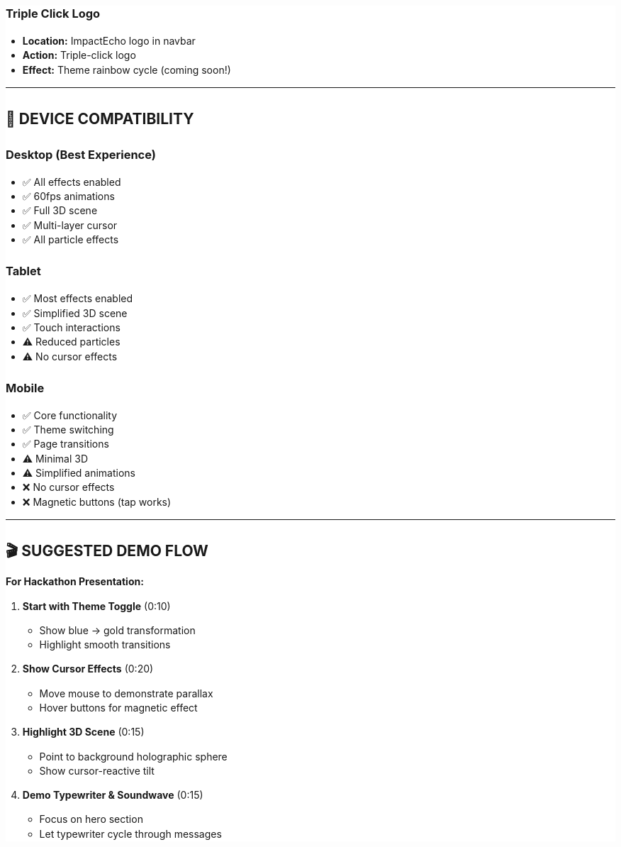 ### Triple Click Logo
- **Location:** ImpactEcho logo in navbar
- **Action:** Triple-click logo
- **Effect:** Theme rainbow cycle (coming soon!)

---

## 📱 DEVICE COMPATIBILITY

### Desktop (Best Experience)
- ✅ All effects enabled
- ✅ 60fps animations
- ✅ Full 3D scene
- ✅ Multi-layer cursor
- ✅ All particle effects

### Tablet
- ✅ Most effects enabled
- ✅ Simplified 3D scene
- ✅ Touch interactions
- ⚠️ Reduced particles
- ⚠️ No cursor effects

### Mobile
- ✅ Core functionality
- ✅ Theme switching
- ✅ Page transitions
- ⚠️ Minimal 3D
- ⚠️ Simplified animations
- ❌ No cursor effects
- ❌ Magnetic buttons (tap works)

---

## 🎬 SUGGESTED DEMO FLOW

**For Hackathon Presentation:**

1. **Start with Theme Toggle** (0:10)
   - Show blue → gold transformation
   - Highlight smooth transitions

2. **Show Cursor Effects** (0:20)
   - Move mouse to demonstrate parallax
   - Hover buttons for magnetic effect

3. **Highlight 3D Scene** (0:15)
   - Point to background holographic sphere
   - Show cursor-reactive tilt

4. **Demo Typewriter & Soundwave** (0:15)
   - Focus on hero section
   - Let typewriter cycle through messages
